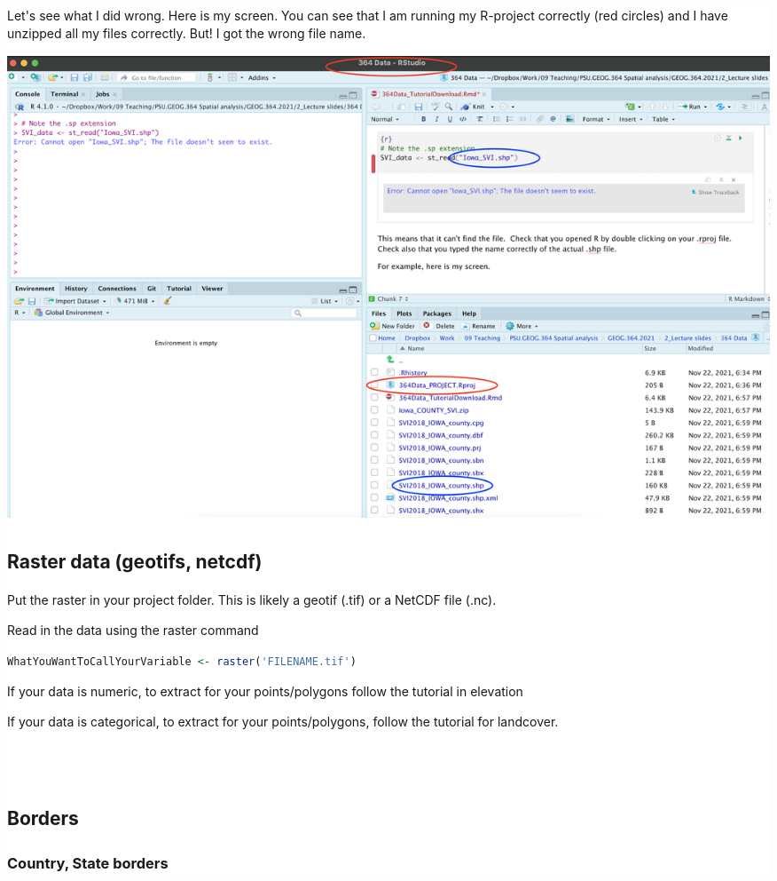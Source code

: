 Let's see what I did wrong. Here is my screen. You can see that I am running my R-project correctly (red circles) and I have unzipped all my files correctly. But! I got the wrong file name.

<img src="./Figures/DatTut_Fig4.png" width="2794" />


## Raster data (geotifs, netcdf)

Put the raster in your project folder.  This is likely a geotif (.tif) or a NetCDF file (.nc).

Read in the data using the raster command


```r
WhatYouWantToCallYourVariable <- raster('FILENAME.tif')
```

If your data is numeric, to extract for your points/polygons follow the tutorial in elevation

If your data is categorical, to extract for your points/polygons, follow the tutorial for landcover.


<br><br>

## Borders

### Country, State borders
